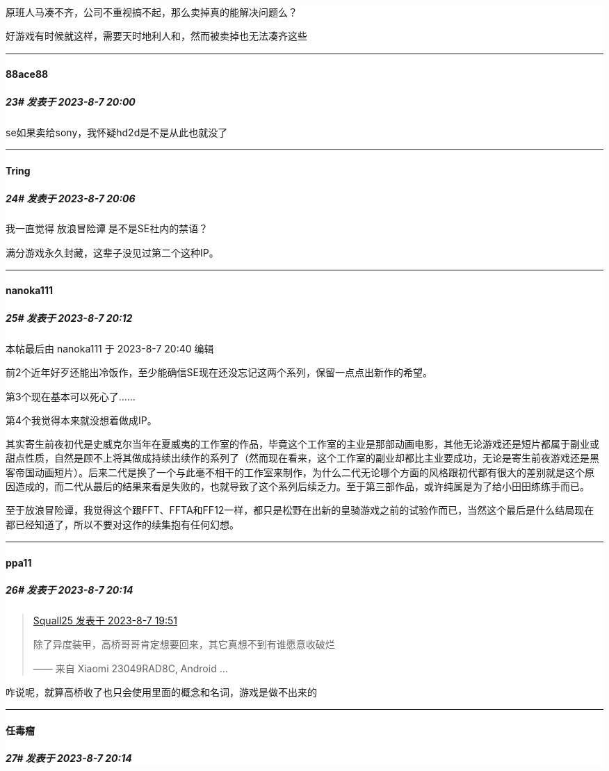 原班人马凑不齐，公司不重视搞不起，那么卖掉真的能解决问题么？

好游戏有时候就这样，需要天时地利人和，然而被卖掉也无法凑齐这些

*****

####  88ace88  
##### 23#       发表于 2023-8-7 20:00

se如果卖给sony，我怀疑hd2d是不是从此也就没了

*****

####  Tring  
##### 24#       发表于 2023-8-7 20:06

我一直觉得 放浪冒险谭 是不是SE社内的禁语？

满分游戏永久封藏，这辈子没见过第二个这种IP。

*****

####  nanoka111  
##### 25#       发表于 2023-8-7 20:12

 本帖最后由 nanoka111 于 2023-8-7 20:40 编辑 

前2个近年好歹还能出冷饭作，至少能确信SE现在还没忘记这两个系列，保留一点点出新作的希望。

第3个现在基本可以死心了……

第4个我觉得本来就没想着做成IP。

其实寄生前夜初代是史威克尔当年在夏威夷的工作室的作品，毕竟这个工作室的主业是那部动画电影，其他无论游戏还是短片都属于副业或甜点性质，自然是顾不上将其做成持续出续作的系列了（然而现在看来，这个工作室的副业却都比主业要成功，无论是寄生前夜游戏还是黑客帝国动画短片）。后来二代是换了一个与此毫不相干的工作室来制作，为什么二代无论哪个方面的风格跟初代都有很大的差别就是这个原因造成的，而二代从最后的结果来看是失败的，也就导致了这个系列后续乏力。至于第三部作品，或许纯属是为了给小田田练练手而已。

至于放浪冒险谭，我觉得这个跟FFT、FFTA和FF12一样，都只是松野在出新的皇骑游戏之前的试验作而已，当然这个最后是什么结局现在都已经知道了，所以不要对这作的续集抱有任何幻想。

*****

####  ppa11  
##### 26#       发表于 2023-8-7 20:14

<blockquote><a href="httphttps://bbs.saraba1st.com/2b/forum.php?mod=redirect&amp;goto=findpost&amp;pid=61942351&amp;ptid=2147451" target="_blank">Squall25 发表于 2023-8-7 19:51</a>

除了异度装甲，高桥哥哥肯定想要回来，其它真想不到有谁愿意收破烂

—— 来自 Xiaomi 23049RAD8C, Android ...</blockquote>
咋说呢，就算高桥收了也只会使用里面的概念和名词，游戏是做不出来的

*****

####  任毒瘤  
##### 27#       发表于 2023-8-7 20:14
